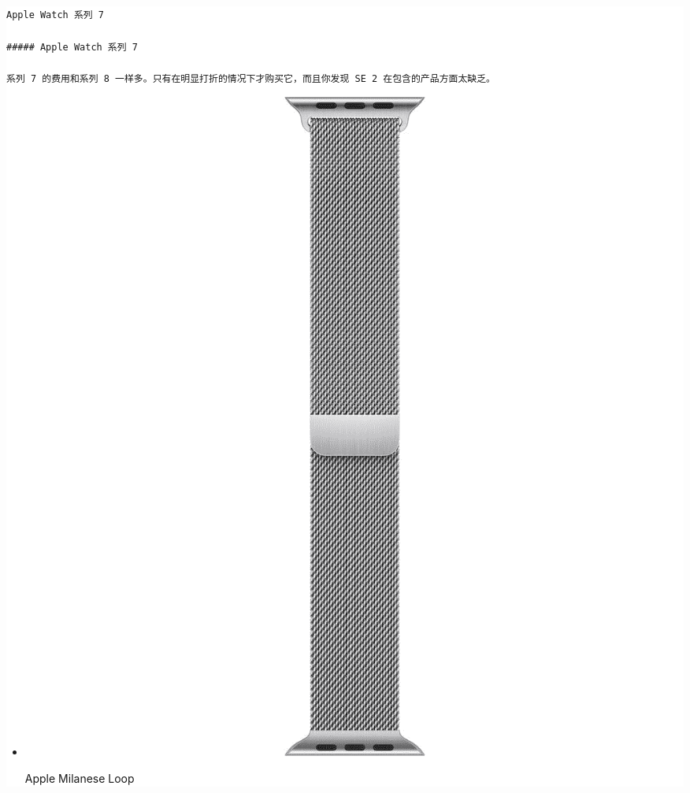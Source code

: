     Apple Watch 系列 7

    ##### Apple Watch 系列 7

    系列 7 的费用和系列 8 一样多。只有在明显打折的情况下才购买它，而且你发现 SE 2 在包含的产品方面太缺乏。

*   <picture>![The Milanese Loop for your Apple Watch uses strong magnets to attach to itself when you buckle it. It's fancy and formal-looking, but it lacks water-resistance.](img/52749021b4a23241a8ed1c186e308c09.png)</picture>

    Apple Milanese Loop
